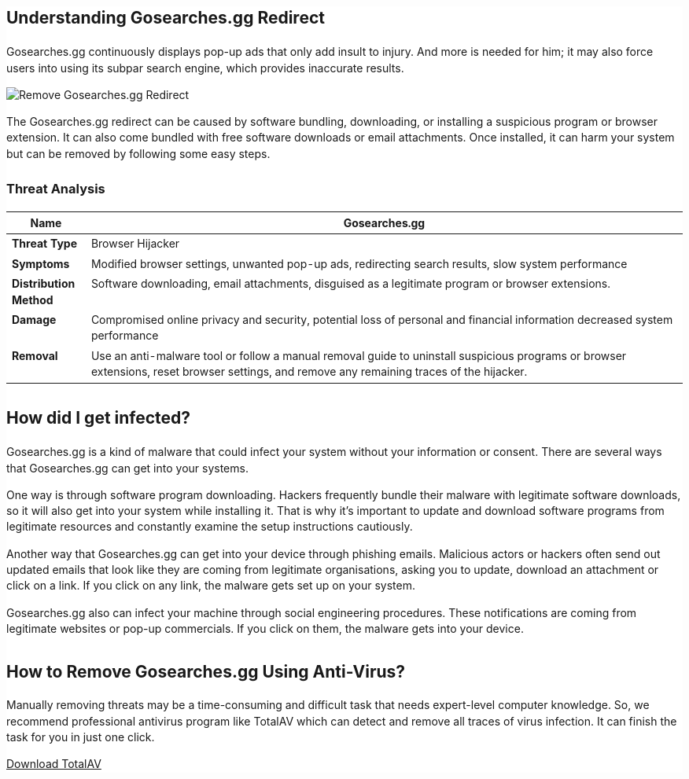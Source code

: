 
## Understanding Gosearches.gg Redirect

Gosearches.gg continuously displays pop-up ads that only add insult to injury. And more is needed for him; it may also force users into using its subpar search engine, which provides inaccurate results.

![Remove Gosearches.gg Redirect](https://www.malwarefox.com/wp-content/uploads/2023/05/Gosearches.gg-Redirect.webp)

The Gosearches.gg redirect can be caused by software bundling, downloading, or installing a suspicious program or browser extension. It can also come bundled with free software downloads or email attachments. Once installed, it can harm your system but can be removed by following some easy steps.

### Threat Analysis

| **Name**                | Gosearches.gg                                                                                                                                                                              |
| ----------------------- | ------------------------------------------------------------------------------------------------------------------------------------------------------------------------------------------ |
| **Threat Type**         | Browser Hijacker                                                                                                                                                                           |
| **Symptoms**            | Modified browser settings, unwanted pop-up ads, redirecting search results, slow system performance                                                                                        |
| **Distribution Method** | Software downloading, email attachments, disguised as a legitimate program or browser extensions.                                                                                          |
| **Damage**              | Compromised online privacy and security, potential loss of personal and financial information decreased system performance                                                                 |
| **Removal**             | Use an anti-malware tool or follow a manual removal guide to uninstall suspicious programs or browser extensions, reset browser settings, and remove any remaining traces of the hijacker. |

## How did I get infected?

Gosearches.gg is a kind of malware that could infect your system without your information or consent. There are several ways that Gosearches.gg can get into your systems.

One way is through software program downloading. Hackers frequently bundle their malware with legitimate software downloads, so it will also get into your system while installing it. That is why it’s important to update and download software programs from legitimate resources and constantly examine the setup instructions cautiously.

Another way that Gosearches.gg can get into your device through phishing emails. Malicious actors or hackers often send out updated emails that look like they are coming from legitimate organisations, asking you to update, download an attachment or click on a link. If you click on any link, the malware gets set up on your system.

Gosearches.gg also can infect your machine through social engineering procedures. These notifications are coming from legitimate websites or pop-up commercials. If you click on them, the malware gets into your device.

## How to Remove Gosearches.gg Using Anti-Virus?

Manually removing threats may be a time-consuming and difficult task that needs expert-level computer knowledge. So, we recommend professional antivirus program like TotalAV which can detect and remove all traces of virus infection. It can finish the task for you in just one click.

[Download TotalAV](https://tools.techidaily.com/malwarefox/products/)
